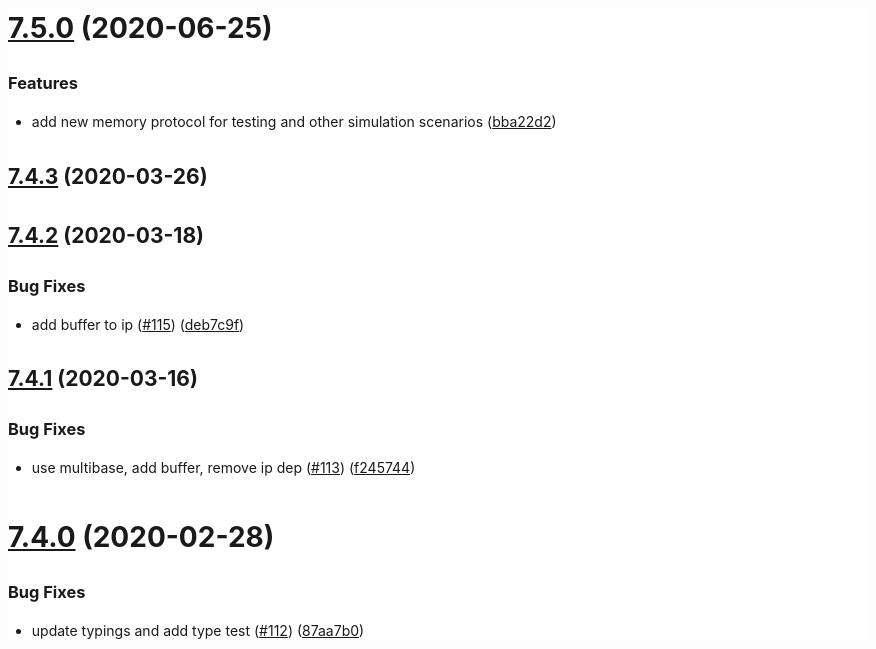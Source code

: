 
<a name="7.5.0"></a>
# [7.5.0](https://github.com/multiformats/js-multiaddr/compare/v7.4.3...v7.5.0) (2020-06-25)


### Features

* add new memory protocol for testing and other simulation scenarios ([bba22d2](https://github.com/multiformats/js-multiaddr/commit/bba22d2))



<a name="7.4.3"></a>
## [7.4.3](https://github.com/multiformats/js-multiaddr/compare/v7.4.2...v7.4.3) (2020-03-26)



<a name="7.4.2"></a>
## [7.4.2](https://github.com/multiformats/js-multiaddr/compare/v7.4.1...v7.4.2) (2020-03-18)


### Bug Fixes

* add buffer to ip ([#115](https://github.com/multiformats/js-multiaddr/issues/115)) ([deb7c9f](https://github.com/multiformats/js-multiaddr/commit/deb7c9f))



<a name="7.4.1"></a>
## [7.4.1](https://github.com/multiformats/js-multiaddr/compare/v7.4.0...v7.4.1) (2020-03-16)


### Bug Fixes

* use multibase, add buffer, remove ip dep ([#113](https://github.com/multiformats/js-multiaddr/issues/113)) ([f245744](https://github.com/multiformats/js-multiaddr/commit/f245744))



<a name="7.4.0"></a>
# [7.4.0](https://github.com/multiformats/js-multiaddr/compare/v7.3.1...v7.4.0) (2020-02-28)


### Bug Fixes

* update typings and add type test ([#112](https://github.com/multiformats/js-multiaddr/issues/112)) ([87aa7b0](https://github.com/multiformats/js-multiaddr/commit/87aa7b0))
